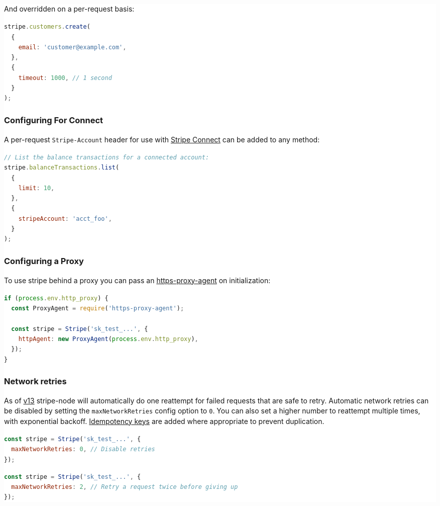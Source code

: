 And overridden on a per-request basis:

```js
stripe.customers.create(
  {
    email: 'customer@example.com',
  },
  {
    timeout: 1000, // 1 second
  }
);
```

### Configuring For Connect

A per-request `Stripe-Account` header for use with [Stripe Connect][connect]
can be added to any method:

```js
// List the balance transactions for a connected account:
stripe.balanceTransactions.list(
  {
    limit: 10,
  },
  {
    stripeAccount: 'acct_foo',
  }
);
```

### Configuring a Proxy

To use stripe behind a proxy you can pass an [https-proxy-agent][https-proxy-agent] on initialization:

```js
if (process.env.http_proxy) {
  const ProxyAgent = require('https-proxy-agent');

  const stripe = Stripe('sk_test_...', {
    httpAgent: new ProxyAgent(process.env.http_proxy),
  });
}
```

### Network retries

As of [v13](https://github.com/stripe/stripe-node/releases/tag/v13.0.0) stripe-node will automatically do one reattempt for failed requests that are safe to retry. Automatic network retries can be disabled by setting the `maxNetworkRetries` config option to `0`. You can also set a higher number to reattempt multiple times, with exponential backoff. [Idempotency keys](https://stripe.com/docs/api/idempotent_requests) are added where appropriate to prevent duplication.

```js
const stripe = Stripe('sk_test_...', {
  maxNetworkRetries: 0, // Disable retries
});

```
```js
const stripe = Stripe('sk_test_...', {
  maxNetworkRetries: 2, // Retry a request twice before giving up
});
```


[api-keys]: https://dashboard.stripe.com/account/apikeys
[api-versions]: https://stripe.com/docs/api/versioning
[api-version-upgrading]: https://stripe.com/docs/upgrades#how-can-i-upgrade-my-api
[connect]: https://stripe.com/connect
[expanding_objects]: https://stripe.com/docs/api/expanding_objects
[https-proxy-agent]: https://github.com/TooTallNate/node-https-proxy-agent
[stripe-js]: https://stripe.com/docs/js
[stripe-mock]: https://github.com/stripe/stripe-mock
[stripe-mock-usage]: https://github.com/stripe/stripe-mock#usage
[youtube-playlist]: https://www.youtube.com/playlist?list=PLy1nL-pvL2M5xNIuNapwmABwEy2uifAlY